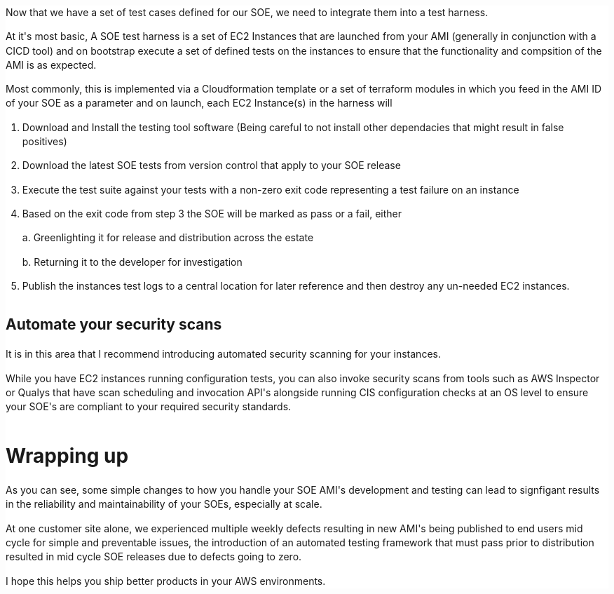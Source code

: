 Now that we have a set of test cases defined for our SOE, we need to integrate them into a test harness.

At it's most basic, A SOE test harness is a set of EC2 Instances that are launched from your AMI (generally in conjunction with a CICD tool) and on bootstrap execute a set of defined tests on the instances to ensure that the functionality and compsition of the AMI is as expected.

Most commonly, this is implemented via a Cloudformation template or a set of terraform modules in which you feed in the AMI ID of your SOE as a parameter and on launch, each EC2 Instance(s) in the harness will 

1. Download and Install the testing tool software (Being careful to not install other dependacies that might result in false positives)
2. Download the latest SOE tests from version control that apply to your SOE release
3. Execute the test suite against your tests with a non-zero exit code representing a test failure on an instance
4. Based on the exit code from step 3 the SOE will be marked as pass or a fail, either

    a. Greenlighting it for release and distribution across the estate

    b. Returning it to the developer for investigation

5. Publish the instances test logs to a central location for later reference and then destroy any un-needed EC2 instances.

## Automate your security scans

It is in this area that I recommend introducing automated security scanning for your instances.

While you have EC2 instances running configuration tests, you can also invoke security scans from tools such as AWS Inspector or Qualys that have scan scheduling and invocation API's alongside running CIS configuration checks at an OS level to ensure your SOE's are compliant to your required security standards.

# Wrapping up

As you can see, some simple changes to how you handle your SOE AMI's development and testing can lead to signfigant results in the reliability and maintainability of your SOEs, especially at scale.

At one customer site alone, we experienced multiple weekly defects resulting in new AMI's being published to end users mid cycle for simple and preventable issues, the introduction of an automated testing framework that must pass prior to distribution resulted in mid cycle SOE releases due to defects going to zero.

I hope this helps you ship better products in your AWS environments.